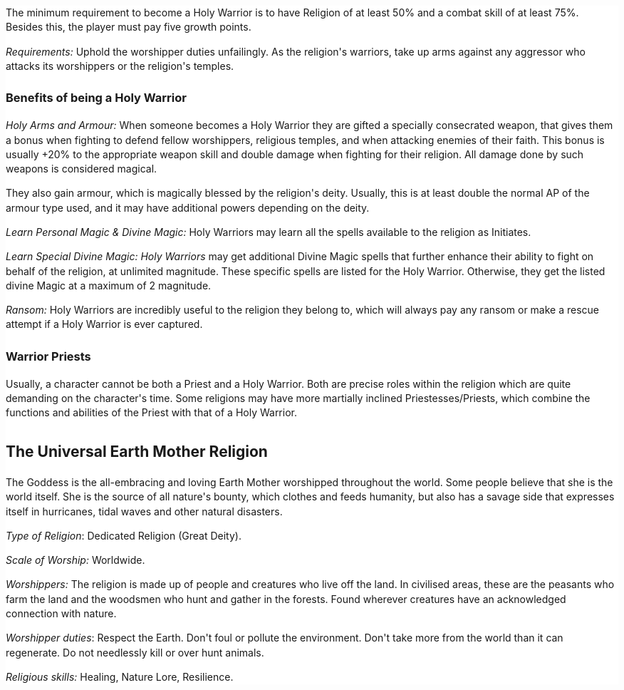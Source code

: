The minimum requirement to become a Holy Warrior is to have Religion of at least 50% and a combat skill of at least 75%. Besides this, the player must pay five growth points.

_Requirements:_ Uphold the worshipper duties unfailingly. As the religion's warriors, take up arms against any aggressor who attacks its worshippers or the religion's temples.

### Benefits of being a Holy Warrior

_Holy Arms and Armour:_ When someone becomes a Holy Warrior they are gifted a specially consecrated weapon, that gives them a bonus when fighting to defend fellow worshippers, religious temples, and when attacking enemies of their faith. This bonus is usually +20% to the appropriate weapon skill and double damage when fighting for their religion. All damage done by such weapons is considered magical.

They also gain armour, which is magically blessed by the religion's deity. Usually, this is at least double the normal AP of the armour type used, and it may have additional powers depending on the deity.

_Learn Personal Magic & Divine Magic:_ Holy Warriors may learn all the spells available to the religion as Initiates.

_Learn Special Divine Magic: Holy Warriors_ may get additional Divine Magic spells that further enhance their ability to fight on behalf of the religion, at unlimited magnitude. These specific spells are listed for the Holy Warrior. Otherwise, they get the listed divine Magic at a maximum of 2 magnitude.

_Ransom:_ Holy Warriors are incredibly useful to the religion they belong to, which will always pay any ransom or make a rescue attempt if a Holy Warrior is ever captured.

### **Warrior Priests**

Usually, a character cannot be both a Priest and a Holy Warrior. Both are precise roles within the religion which are quite demanding on the character's time. Some religions may have more martially inclined Priestesses/Priests, which combine the functions and abilities of the Priest with that of a Holy Warrior.

## The Universal Earth Mother Religion

The Goddess is the all-embracing and loving Earth Mother worshipped throughout the world. Some people believe that she is the world itself. She is the source of all nature's bounty, which clothes and feeds humanity, but also has a savage side that expresses itself in hurricanes, tidal waves and other natural disasters.

_Type of Religion_: Dedicated Religion (Great Deity).

_Scale of Worship:_ Worldwide.

_Worshippers:_ The religion is made up of people and creatures who live off the land. In civilised areas, these are the peasants who farm the land and the woodsmen who hunt and gather in the forests. Found wherever creatures have an acknowledged connection with nature.

_Worshipper duties_: Respect the Earth. Don't foul or pollute the environment. Don't take more from the world than it can regenerate. Do not needlessly kill or over hunt animals.

_Religious skills:_ Healing, Nature Lore, Resilience.
